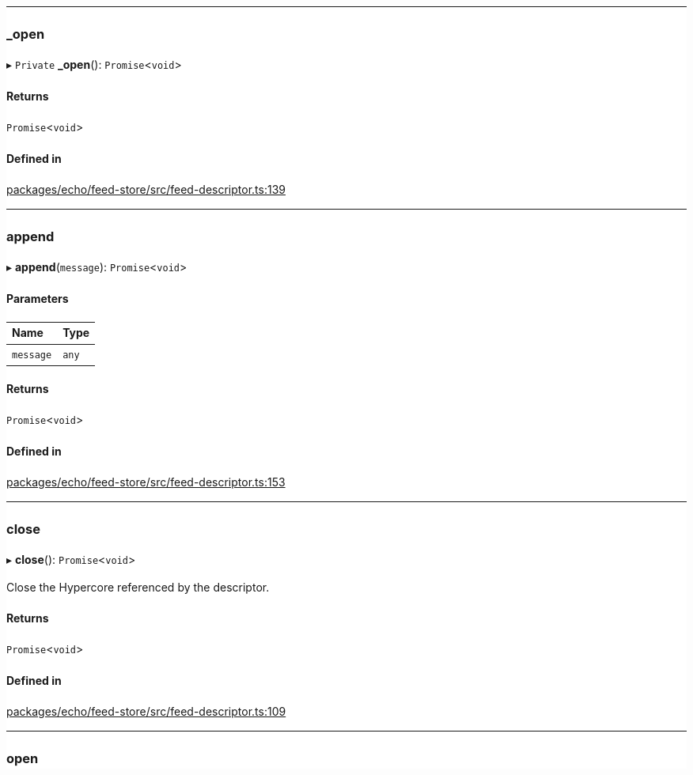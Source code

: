 ___

### \_open

▸ `Private` **_open**(): `Promise`<`void`\>

#### Returns

`Promise`<`void`\>

#### Defined in

[packages/echo/feed-store/src/feed-descriptor.ts:139](https://github.com/dxos/dxos/blob/32ae9b579/packages/echo/feed-store/src/feed-descriptor.ts#L139)

___

### append

▸ **append**(`message`): `Promise`<`void`\>

#### Parameters

| Name | Type |
| :------ | :------ |
| `message` | `any` |

#### Returns

`Promise`<`void`\>

#### Defined in

[packages/echo/feed-store/src/feed-descriptor.ts:153](https://github.com/dxos/dxos/blob/32ae9b579/packages/echo/feed-store/src/feed-descriptor.ts#L153)

___

### close

▸ **close**(): `Promise`<`void`\>

Close the Hypercore referenced by the descriptor.

#### Returns

`Promise`<`void`\>

#### Defined in

[packages/echo/feed-store/src/feed-descriptor.ts:109](https://github.com/dxos/dxos/blob/32ae9b579/packages/echo/feed-store/src/feed-descriptor.ts#L109)

___

### open
